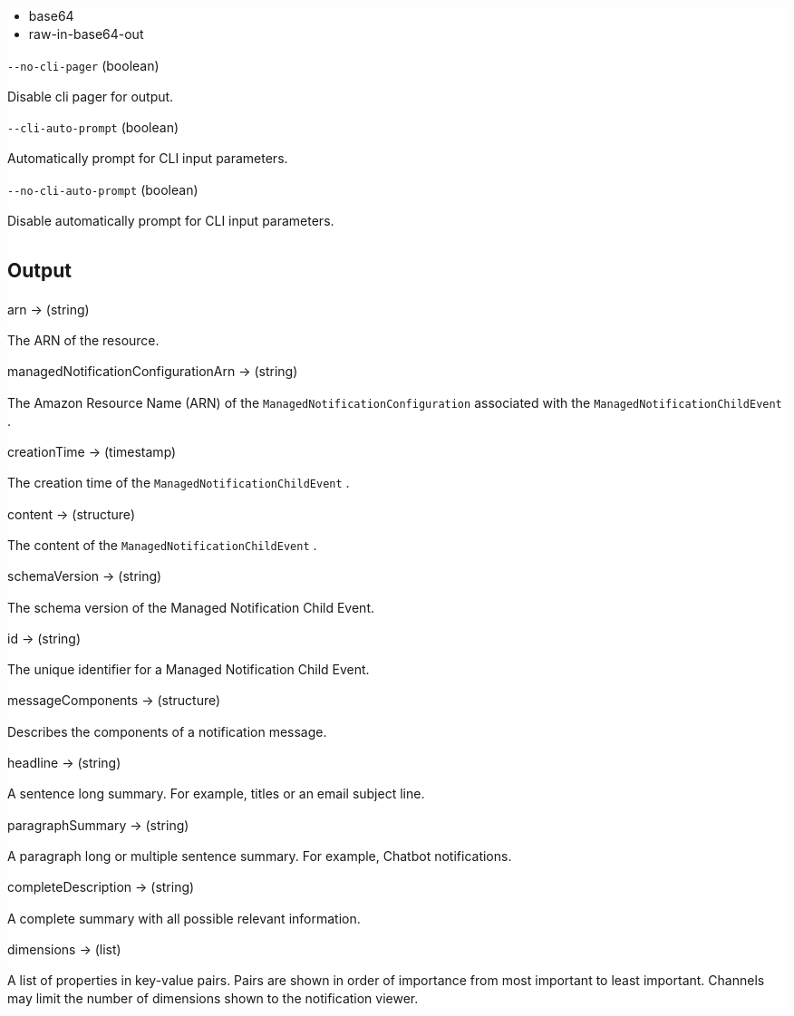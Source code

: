 - base64
- raw-in-base64-out

`--no-cli-pager` (boolean)

Disable cli pager for output.

`--cli-auto-prompt` (boolean)

Automatically prompt for CLI input parameters.

`--no-cli-auto-prompt` (boolean)

Disable automatically prompt for CLI input parameters.

## Output

arn -> (string)

The ARN of the resource.

managedNotificationConfigurationArn -> (string)

The Amazon Resource Name (ARN) of the `ManagedNotificationConfiguration` associated with the `ManagedNotificationChildEvent` .

creationTime -> (timestamp)

The creation time of the `ManagedNotificationChildEvent` .

content -> (structure)

The content of the `ManagedNotificationChildEvent` .

schemaVersion -> (string)

The schema version of the Managed Notification Child Event.

id -> (string)

The unique identifier for a Managed Notification Child Event.

messageComponents -> (structure)

Describes the components of a notification message.

headline -> (string)

A sentence long summary. For example, titles or an email subject line.

paragraphSummary -> (string)

A paragraph long or multiple sentence summary. For example, Chatbot notifications.

completeDescription -> (string)

A complete summary with all possible relevant information.

dimensions -> (list)

A list of properties in key-value pairs. Pairs are shown in order of importance from most important to least important. Channels may limit the number of dimensions shown to the notification viewer.

